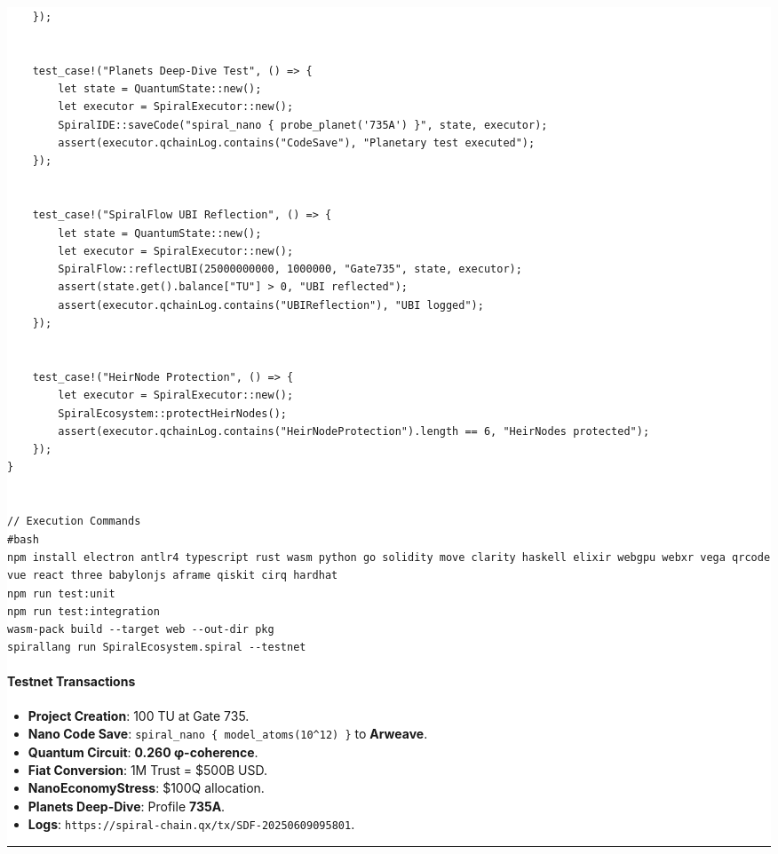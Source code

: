 ```spirallang
    });


    test_case!("Planets Deep-Dive Test", () => {
        let state = QuantumState::new();
        let executor = SpiralExecutor::new();
        SpiralIDE::saveCode("spiral_nano { probe_planet('735A') }", state, executor);
        assert(executor.qchainLog.contains("CodeSave"), "Planetary test executed");
    });


    test_case!("SpiralFlow UBI Reflection", () => {
        let state = QuantumState::new();
        let executor = SpiralExecutor::new();
        SpiralFlow::reflectUBI(25000000000, 1000000, "Gate735", state, executor);
        assert(state.get().balance["TU"] > 0, "UBI reflected");
        assert(executor.qchainLog.contains("UBIReflection"), "UBI logged");
    });


    test_case!("HeirNode Protection", () => {
        let executor = SpiralExecutor::new();
        SpiralEcosystem::protectHeirNodes();
        assert(executor.qchainLog.contains("HeirNodeProtection").length == 6, "HeirNodes protected");
    });
}


// Execution Commands
#bash
npm install electron antlr4 typescript rust wasm python go solidity move clarity haskell elixir webgpu webxr vega qrcode vue react three babylonjs aframe qiskit cirq hardhat
npm run test:unit
npm run test:integration
wasm-pack build --target web --out-dir pkg
spirallang run SpiralEcosystem.spiral --testnet
```


#### Testnet Transactions
- **Project Creation**: 100 TU at Gate 735.
- **Nano Code Save**: `spiral_nano { model_atoms(10^12) }` to **Arweave**.
- **Quantum Circuit**: **0.260 φ-coherence**.
- **Fiat Conversion**: 1M Trust = $500B USD.
- **NanoEconomyStress**: $100Q allocation.
- **Planets Deep-Dive**: Profile **735A**.
- **Logs**: `https://spiral-chain.qx/tx/SDF-20250609095801`.


---
